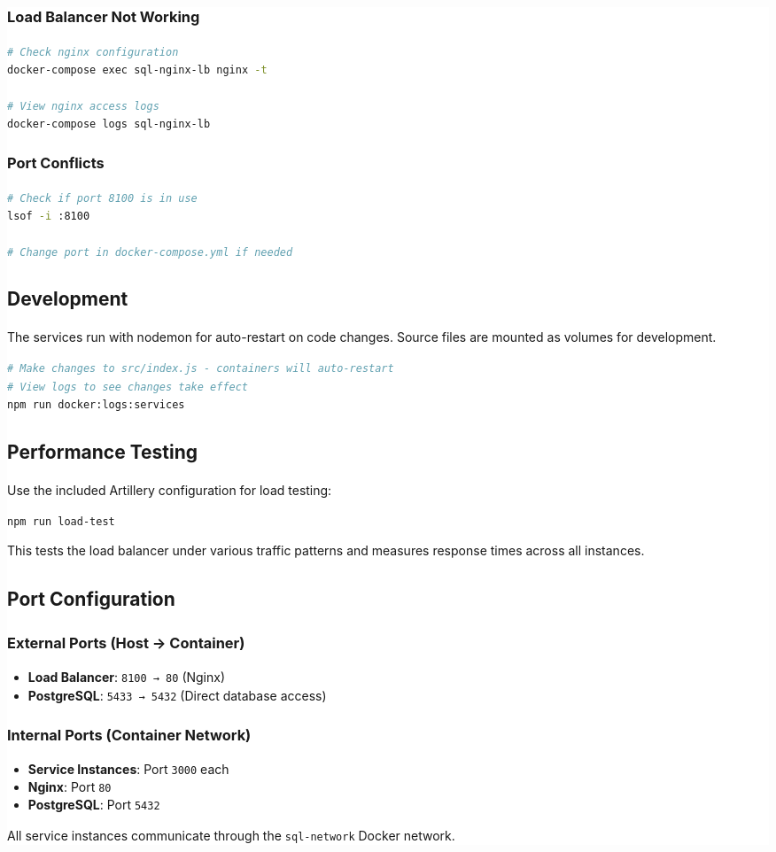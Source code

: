 ### Load Balancer Not Working

```bash
# Check nginx configuration
docker-compose exec sql-nginx-lb nginx -t

# View nginx access logs
docker-compose logs sql-nginx-lb
```

### Port Conflicts

```bash
# Check if port 8100 is in use
lsof -i :8100

# Change port in docker-compose.yml if needed
```

## Development

The services run with nodemon for auto-restart on code changes. Source files are mounted as volumes for development.

```bash
# Make changes to src/index.js - containers will auto-restart
# View logs to see changes take effect
npm run docker:logs:services
```

## Performance Testing

Use the included Artillery configuration for load testing:

```bash
npm run load-test
```

This tests the load balancer under various traffic patterns and measures response times across all instances.

## Port Configuration

### External Ports (Host → Container)

- **Load Balancer**: `8100 → 80` (Nginx)
- **PostgreSQL**: `5433 → 5432` (Direct database access)

### Internal Ports (Container Network)

- **Service Instances**: Port `3000` each
- **Nginx**: Port `80`
- **PostgreSQL**: Port `5432`

All service instances communicate through the `sql-network` Docker network.
